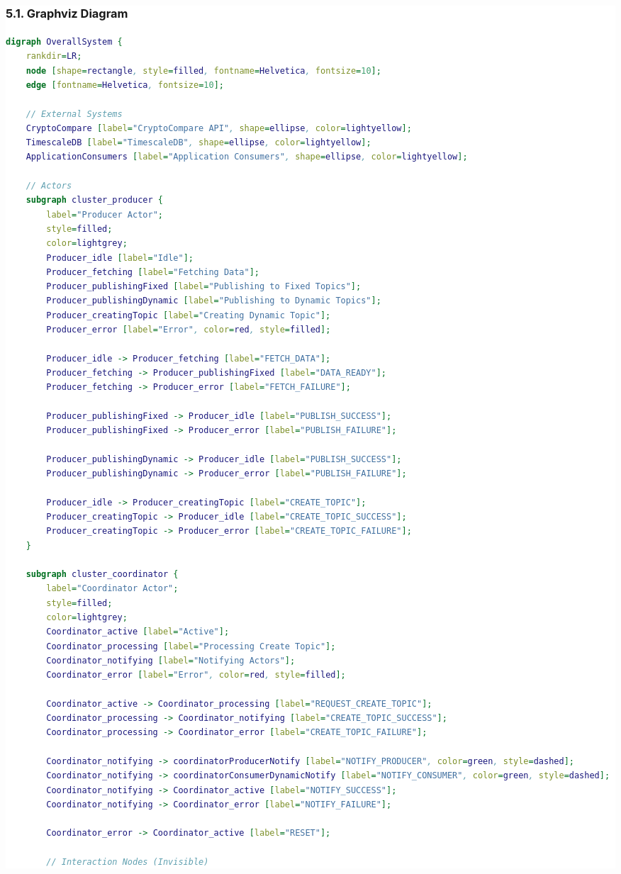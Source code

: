### **5.1. Graphviz Diagram**

```dot
digraph OverallSystem {
    rankdir=LR;
    node [shape=rectangle, style=filled, fontname=Helvetica, fontsize=10];
    edge [fontname=Helvetica, fontsize=10];

    // External Systems
    CryptoCompare [label="CryptoCompare API", shape=ellipse, color=lightyellow];
    TimescaleDB [label="TimescaleDB", shape=ellipse, color=lightyellow];
    ApplicationConsumers [label="Application Consumers", shape=ellipse, color=lightyellow];

    // Actors
    subgraph cluster_producer {
        label="Producer Actor";
        style=filled;
        color=lightgrey;
        Producer_idle [label="Idle"];
        Producer_fetching [label="Fetching Data"];
        Producer_publishingFixed [label="Publishing to Fixed Topics"];
        Producer_publishingDynamic [label="Publishing to Dynamic Topics"];
        Producer_creatingTopic [label="Creating Dynamic Topic"];
        Producer_error [label="Error", color=red, style=filled];

        Producer_idle -> Producer_fetching [label="FETCH_DATA"];
        Producer_fetching -> Producer_publishingFixed [label="DATA_READY"];
        Producer_fetching -> Producer_error [label="FETCH_FAILURE"];

        Producer_publishingFixed -> Producer_idle [label="PUBLISH_SUCCESS"];
        Producer_publishingFixed -> Producer_error [label="PUBLISH_FAILURE"];

        Producer_publishingDynamic -> Producer_idle [label="PUBLISH_SUCCESS"];
        Producer_publishingDynamic -> Producer_error [label="PUBLISH_FAILURE"];

        Producer_idle -> Producer_creatingTopic [label="CREATE_TOPIC"];
        Producer_creatingTopic -> Producer_idle [label="CREATE_TOPIC_SUCCESS"];
        Producer_creatingTopic -> Producer_error [label="CREATE_TOPIC_FAILURE"];
    }

    subgraph cluster_coordinator {
        label="Coordinator Actor";
        style=filled;
        color=lightgrey;
        Coordinator_active [label="Active"];
        Coordinator_processing [label="Processing Create Topic"];
        Coordinator_notifying [label="Notifying Actors"];
        Coordinator_error [label="Error", color=red, style=filled];

        Coordinator_active -> Coordinator_processing [label="REQUEST_CREATE_TOPIC"];
        Coordinator_processing -> Coordinator_notifying [label="CREATE_TOPIC_SUCCESS"];
        Coordinator_processing -> Coordinator_error [label="CREATE_TOPIC_FAILURE"];

        Coordinator_notifying -> coordinatorProducerNotify [label="NOTIFY_PRODUCER", color=green, style=dashed];
        Coordinator_notifying -> coordinatorConsumerDynamicNotify [label="NOTIFY_CONSUMER", color=green, style=dashed];
        Coordinator_notifying -> Coordinator_active [label="NOTIFY_SUCCESS"];
        Coordinator_notifying -> Coordinator_error [label="NOTIFY_FAILURE"];

        Coordinator_error -> Coordinator_active [label="RESET"];

        // Interaction Nodes (Invisible)
```